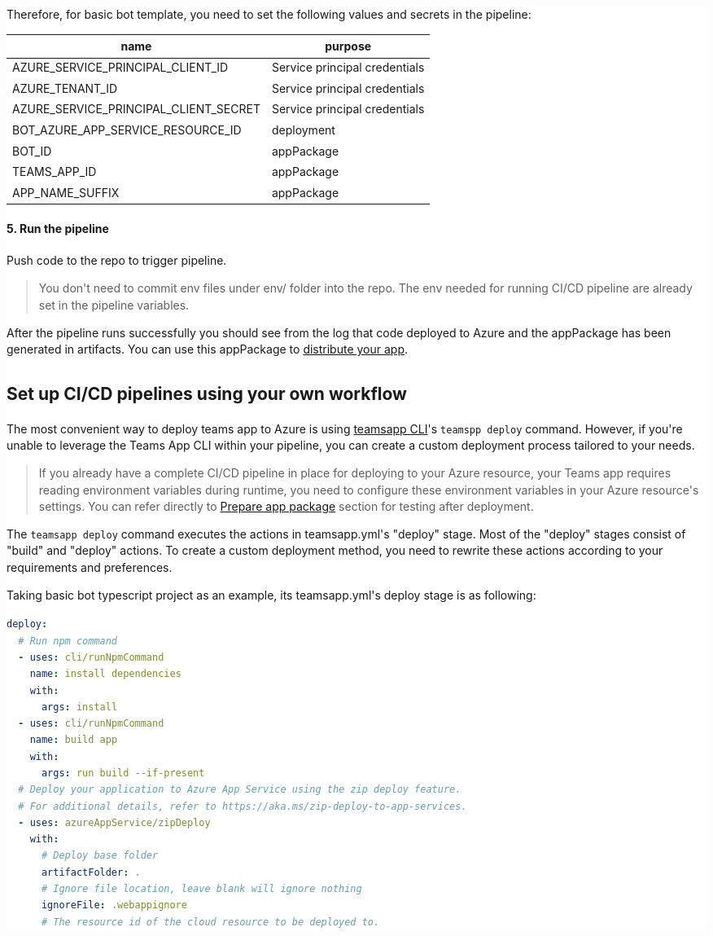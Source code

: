 Therefore, for basic bot template, you need to set the following values and secrets in the pipeline:

| name                                              | purpose                       |
|---------------------------------------------------|-------------------------------|
| AZURE_SERVICE_PRINCIPAL_CLIENT_ID                 | Service principal credentials |
| AZURE_TENANT_ID                                   | Service principal credentials |
| AZURE_SERVICE_PRINCIPAL_CLIENT_SECRET             | Service principal credentials |
| BOT_AZURE_APP_SERVICE_RESOURCE_ID | deployment                    |
| BOT_ID                | appPackage                    | 
| TEAMS_APP_ID                 | appPackage                    |
| APP_NAME_SUFFIX               | appPackage                    |

#### 5. Run the pipeline
Push code to the repo to trigger pipeline. 
> You don't need to commit env files under env/ folder into the repo. The env needed for running CI/CD pipeline are already set in the pipeline variables.

After the pipeline runs successfully you should see from the log that code deployed to Azure and the appPackage has been generated in artifacts. You can use this appPackage to [distribute your app](https://learn.microsoft.com/en-us/microsoftteams/platform/concepts/deploy-and-publish/apps-publish-overview).


## Set up CI/CD pipelines using your own workflow

The most convenient way to deploy teams app to Azure is using [teamsapp CLI](https://learn.microsoft.com/en-us/microsoftteams/platform/toolkit/teams-toolkit-cli?pivots=version-three)'s `teamspp deploy` command. However, if you're unable to leverage the Teams App CLI within your pipeline, you can create a custom deployment process tailored to your needs.

> If you already have a complete CI/CD pipeline in place for deploying to your Azure resource, your Teams app requires reading environment variables during runtime, you need to configure these environment variables in your Azure resource's settings. You can refer directly to [Prepare app package](#prepare-the-apppackage-for-the-teams-app) section for testing after deployment. 

The `teamsapp deploy` command executes the actions in teamsapp.yml's "deploy" stage. Most of the "deploy" stages consist of "build" and "deploy" actions. To create a custom deployment method, you need to rewrite these actions according to your requirements and preferences.

Taking basic bot typescript project as an example, its teamsapp.yml's deploy stage is as following:
```yml
deploy:
  # Run npm command
  - uses: cli/runNpmCommand
    name: install dependencies
    with:
      args: install
  - uses: cli/runNpmCommand
    name: build app
    with:
      args: run build --if-present
  # Deploy your application to Azure App Service using the zip deploy feature.
  # For additional details, refer to https://aka.ms/zip-deploy-to-app-services.
  - uses: azureAppService/zipDeploy
    with:
      # Deploy base folder
      artifactFolder: .
      # Ignore file location, leave blank will ignore nothing
      ignoreFile: .webappignore
      # The resource id of the cloud resource to be deployed to.
```